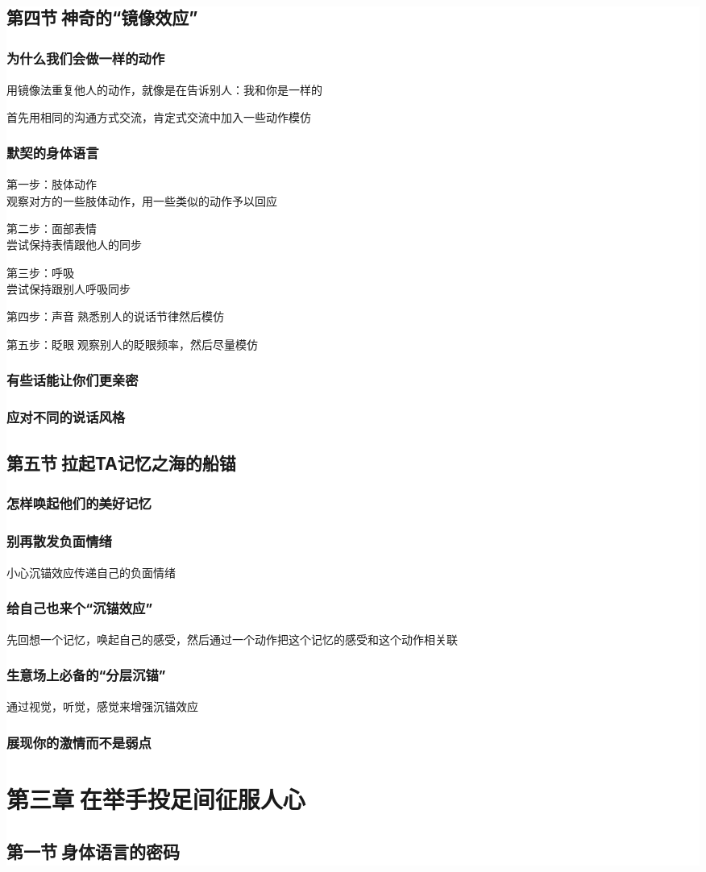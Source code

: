 ## 第四节 神奇的“镜像效应”

### 为什么我们会做一样的动作

用镜像法重复他人的动作，就像是在告诉别人：我和你是一样的

首先用相同的沟通方式交流，肯定式交流中加入一些动作模仿

### 默契的身体语言

第一步：肢体动作  
观察对方的一些肢体动作，用一些类似的动作予以回应

第二步：面部表情  
尝试保持表情跟他人的同步

第三步：呼吸  
尝试保持跟别人呼吸同步

第四步：声音
熟悉别人的说话节律然后模仿

第五步：眨眼
观察别人的眨眼频率，然后尽量模仿

### 有些话能让你们更亲密

### 应对不同的说话风格

## 第五节 拉起TA记忆之海的船锚

### 怎样唤起他们的美好记忆

### 别再散发负面情绪

小心沉锚效应传递自己的负面情绪

### 给自己也来个“沉锚效应”

先回想一个记忆，唤起自己的感受，然后通过一个动作把这个记忆的感受和这个动作相关联

### 生意场上必备的“分层沉锚”

通过视觉，听觉，感觉来增强沉锚效应

### 展现你的激情而不是弱点

# 第三章 在举手投足间征服人心

## 第一节 身体语言的密码
